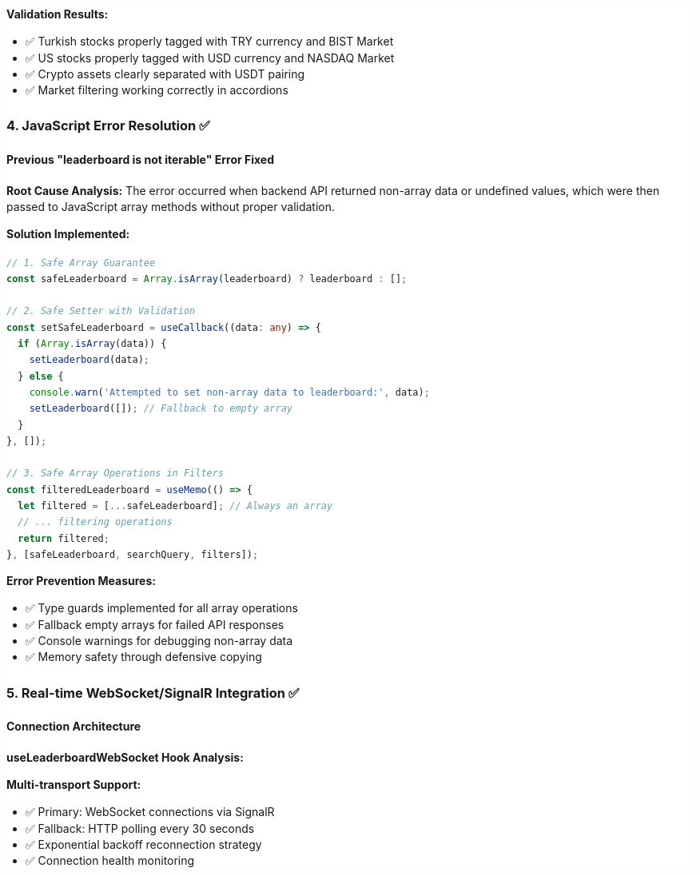 **Validation Results:**
- ✅ Turkish stocks properly tagged with TRY currency and BIST Market
- ✅ US stocks properly tagged with USD currency and NASDAQ Market
- ✅ Crypto assets clearly separated with USDT pairing
- ✅ Market filtering working correctly in accordions

### 4. JavaScript Error Resolution ✅

#### Previous "leaderboard is not iterable" Error Fixed

**Root Cause Analysis:**
The error occurred when backend API returned non-array data or undefined values, which were then passed to JavaScript array methods without proper validation.

**Solution Implemented:**
```typescript
// 1. Safe Array Guarantee
const safeLeaderboard = Array.isArray(leaderboard) ? leaderboard : [];

// 2. Safe Setter with Validation
const setSafeLeaderboard = useCallback((data: any) => {
  if (Array.isArray(data)) {
    setLeaderboard(data);
  } else {
    console.warn('Attempted to set non-array data to leaderboard:', data);
    setLeaderboard([]); // Fallback to empty array
  }
}, []);

// 3. Safe Array Operations in Filters
const filteredLeaderboard = useMemo(() => {
  let filtered = [...safeLeaderboard]; // Always an array
  // ... filtering operations
  return filtered;
}, [safeLeaderboard, searchQuery, filters]);
```

**Error Prevention Measures:**
- ✅ Type guards implemented for all array operations
- ✅ Fallback empty arrays for failed API responses
- ✅ Console warnings for debugging non-array data
- ✅ Memory safety through defensive copying

### 5. Real-time WebSocket/SignalR Integration ✅

#### Connection Architecture
**useLeaderboardWebSocket Hook Analysis:**

**Multi-transport Support:**
- ✅ Primary: WebSocket connections via SignalR
- ✅ Fallback: HTTP polling every 30 seconds
- ✅ Exponential backoff reconnection strategy
- ✅ Connection health monitoring
